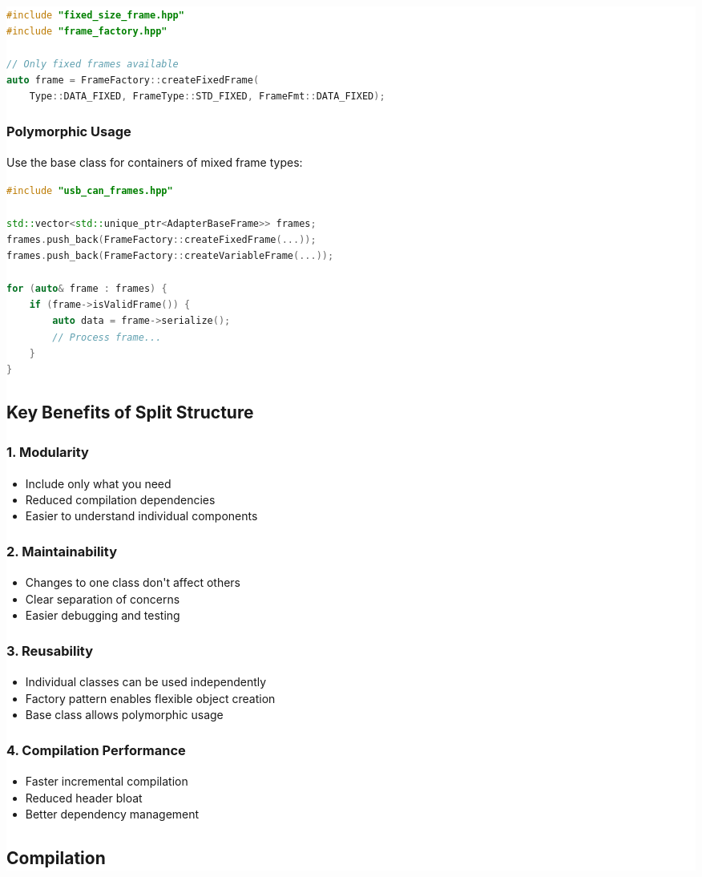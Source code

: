 ```cpp
#include "fixed_size_frame.hpp"
#include "frame_factory.hpp"

// Only fixed frames available
auto frame = FrameFactory::createFixedFrame(
    Type::DATA_FIXED, FrameType::STD_FIXED, FrameFmt::DATA_FIXED);
```

### Polymorphic Usage
Use the base class for containers of mixed frame types:

```cpp
#include "usb_can_frames.hpp"

std::vector<std::unique_ptr<AdapterBaseFrame>> frames;
frames.push_back(FrameFactory::createFixedFrame(...));
frames.push_back(FrameFactory::createVariableFrame(...));

for (auto& frame : frames) {
    if (frame->isValidFrame()) {
        auto data = frame->serialize();
        // Process frame...
    }
}
```

## Key Benefits of Split Structure

### 1. **Modularity**
- Include only what you need
- Reduced compilation dependencies
- Easier to understand individual components

### 2. **Maintainability**
- Changes to one class don't affect others
- Clear separation of concerns
- Easier debugging and testing

### 3. **Reusability**
- Individual classes can be used independently
- Factory pattern enables flexible object creation
- Base class allows polymorphic usage

### 4. **Compilation Performance**
- Faster incremental compilation
- Reduced header bloat
- Better dependency management

## Compilation

